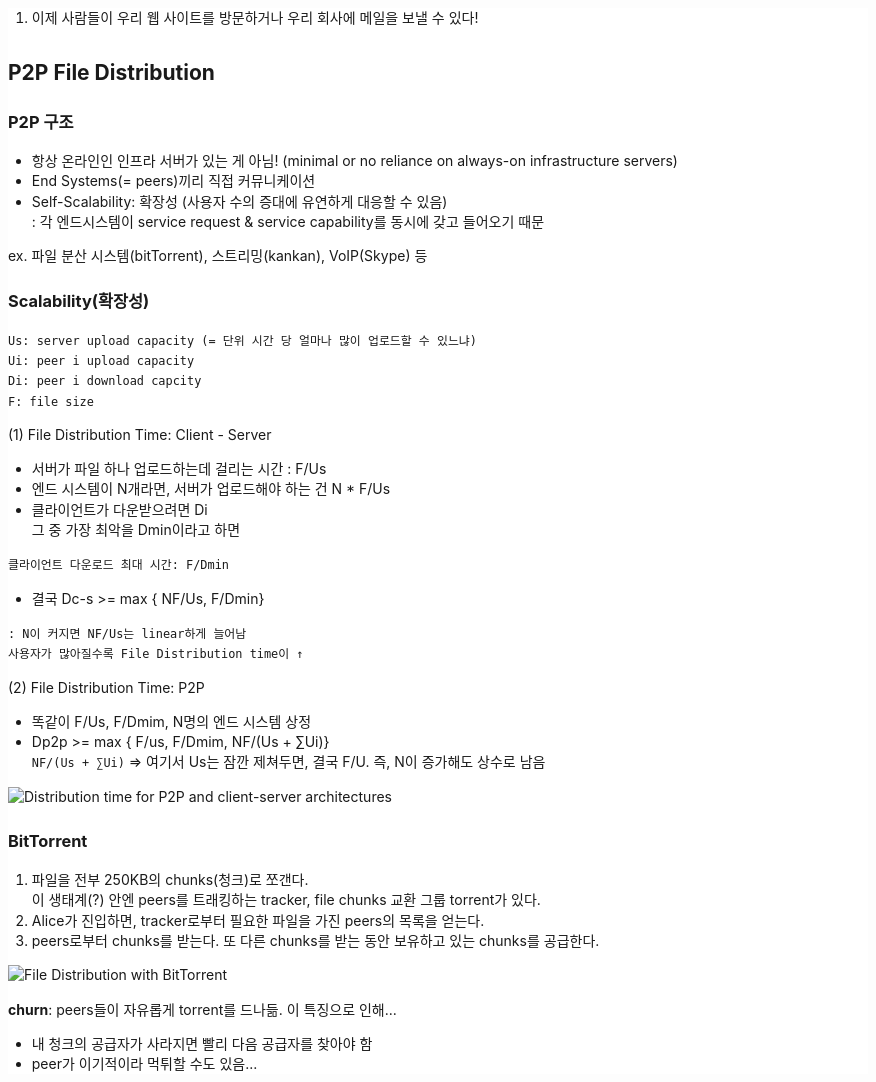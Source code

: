 1. 이제 사람들이 우리 웹 사이트를 방문하거나 우리 회사에 메일을 보낼 수 있다!

## P2P File Distribution
### P2P 구조
   - 항상 온라인인 인프라 서버가 있는 게 아님! (minimal or no reliance on always-on infrastructure servers)
   - End Systems(= peers)끼리 직접 커뮤니케이션
   - Self-Scalability: 확장성 (사용자 수의 증대에 유연하게 대응할 수 있음)  
     : 각 엔드시스템이 service request & service capability를 동시에 갖고 들어오기 때문

   ex. 파일 분산 시스템(bitTorrent), 스트리밍(kankan), VoIP(Skype) 등

### Scalability(확장성)

   ```
   Us: server upload capacity (= 단위 시간 당 얼마나 많이 업로드할 수 있느냐)
   Ui: peer i upload capacity
   Di: peer i download capcity
   F: file size
   ```

   (1) File Distribution Time: Client - Server
   - 서버가 파일 하나 업로드하는데 걸리는 시간 : F/Us
   - 엔드 시스템이 N개라면, 서버가 업로드해야 하는 건 N * F/Us
   - 클라이언트가 다운받으려면 Di  
     그 중 가장 최악을 Dmin이라고 하면

    클라이언트 다운로드 최대 시간: F/Dmin

   - 결국 Dc-s >= max { NF/Us, F/Dmin}

    : N이 커지면 NF/Us는 linear하게 늘어남
    사용자가 많아질수록 File Distribution time이 ↑ 

   (2) File Distribution Time: P2P
   - 똑같이 F/Us, F/Dmim, N명의 엔드 시스템 상정
   - Dp2p >= max { F/us, F/Dmim, NF/(Us + ∑Ui)}  
      `NF/(Us + ∑Ui)` => 여기서 Us는 잠깐 제쳐두면, 결국 F/U. 즉, N이 증가해도 상수로 남음

<img width="887" alt="Distribution time for P2P and client-server architectures" src="https://user-images.githubusercontent.com/26888051/77214088-abacb680-6b50-11ea-9d5f-debe3156cd42.png">

### BitTorrent

1. 파일을 전부 250KB의 chunks(청크)로 쪼갠다.  
   이 생태계(?) 안엔 peers를 트래킹하는 tracker, file chunks 교환 그룹 torrent가 있다.
1. Alice가 진입하면, tracker로부터 필요한 파일을 가진 peers의 목록을 얻는다.
1. peers로부터 chunks를 받는다. 또 다른 chunks를 받는 동안 보유하고 있는 chunks를 공급한다.

<img width="741" alt="File Distribution with BitTorrent" src="https://user-images.githubusercontent.com/26888051/77214229-88363b80-6b51-11ea-8188-afb692806f76.png">


**churn**: peers들이 자유롭게 torrent를 드나듦.
이 특징으로 인해...
- 내 청크의 공급자가 사라지면 빨리 다음 공급자를 찾아야 함
- peer가 이기적이라 먹튀할 수도 있음...
